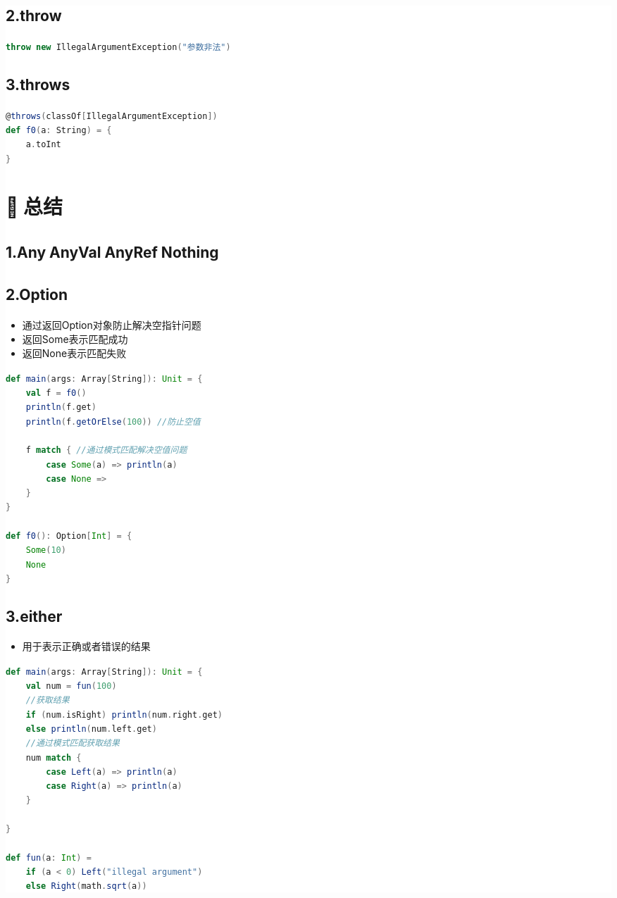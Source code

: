## 2.throw
```scala
throw new IllegalArgumentException("参数非法")
```

## 3.throws
```scala
@throws(classOf[IllegalArgumentException])
def f0(a: String) = {
    a.toInt
}
```

# :bookmark_tabs: 总结
## 1.Any AnyVal AnyRef Nothing


## 2.Option
 * 通过返回Option对象防止解决空指针问题
 * 返回Some表示匹配成功
 * 返回None表示匹配失败

```scala
def main(args: Array[String]): Unit = {
    val f = f0()
    println(f.get)
    println(f.getOrElse(100)) //防止空值

    f match { //通过模式匹配解决空值问题
        case Some(a) => println(a)
        case None =>
    }
}

def f0(): Option[Int] = {
    Some(10)
    None
}
```

## 3.either
 * 用于表示正确或者错误的结果

```scala
def main(args: Array[String]): Unit = {
    val num = fun(100)
    //获取结果
    if (num.isRight) println(num.right.get)
    else println(num.left.get)
    //通过模式匹配获取结果
    num match {
        case Left(a) => println(a)
        case Right(a) => println(a)
    }

}

def fun(a: Int) =
    if (a < 0) Left("illegal argument")
    else Right(math.sqrt(a))
```
